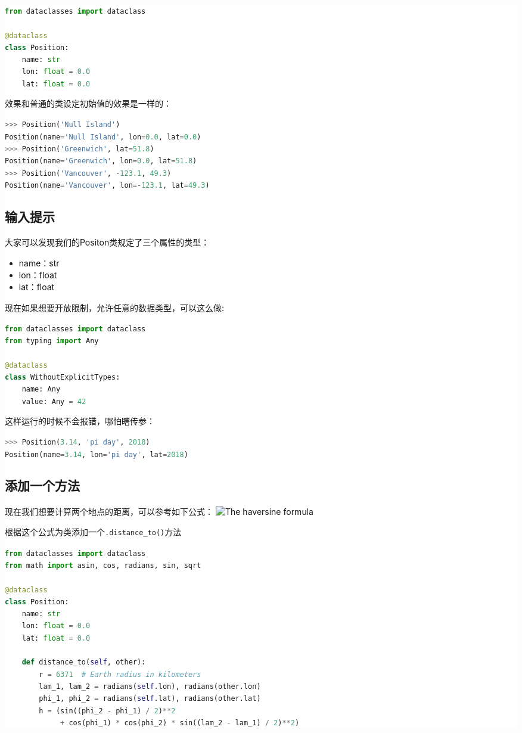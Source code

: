 ```python
from dataclasses import dataclass

@dataclass
class Position:
    name: str
    lon: float = 0.0
    lat: float = 0.0
```
效果和普通的类设定初始值的效果是一样的：

```python
>>> Position('Null Island')
Position(name='Null Island', lon=0.0, lat=0.0)
>>> Position('Greenwich', lat=51.8)
Position(name='Greenwich', lon=0.0, lat=51.8)
>>> Position('Vancouver', -123.1, 49.3)
Position(name='Vancouver', lon=-123.1, lat=49.3)

```
## 输入提示

大家可以发现我们的Positon类规定了三个属性的类型：
 - name：str
 - lon：float
 -  lat：float

现在如果想要开放限制，允许任意的数据类型，可以这么做:
```python
from dataclasses import dataclass
from typing import Any

@dataclass
class WithoutExplicitTypes:
    name: Any
    value: Any = 42
```
这样运行的时候不会报错，哪怕瞎传参：
```python
>>> Position(3.14, 'pi day', 2018)
Position(name=3.14, lon='pi day', lat=2018)
```

## 添加一个方法

现在我们想要计算两个地点的距离，可以参考如下公式：
![The haversine formula](https://user-gold-cdn.xitu.io/2019/7/20/16c0eaf6cdf4316f?w=551&h=38&f=png&s=2067)

根据这个公式为类添加一个`.distance_to()`方法
```python
from dataclasses import dataclass
from math import asin, cos, radians, sin, sqrt

@dataclass
class Position:
    name: str
    lon: float = 0.0
    lat: float = 0.0

    def distance_to(self, other):
        r = 6371  # Earth radius in kilometers
        lam_1, lam_2 = radians(self.lon), radians(other.lon)
        phi_1, phi_2 = radians(self.lat), radians(other.lat)
        h = (sin((phi_2 - phi_1) / 2)**2
             + cos(phi_1) * cos(phi_2) * sin((lam_2 - lam_1) / 2)**2)
```